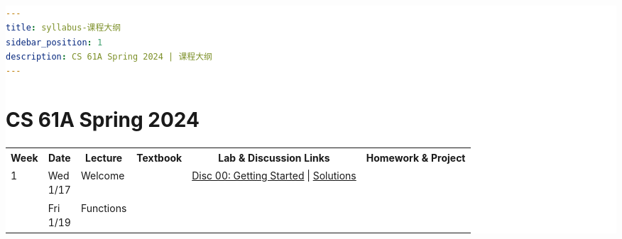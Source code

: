 ```yaml
---
title: syllabus-课程大纲
sidebar_position: 1
description: CS 61A Spring 2024 | 课程大纲 
---
```


# CS 61A Spring 2024 

<table id="calendar" class="table" cellpadding="5px">
<tbody><tr>
<th>Week</th>
<th>Date</th>
<th>Lecture</th>
<th>Textbook</th>
<th>Lab &amp; Discussion Links</th>
<th>Homework &amp; Project</th>
</tr>
<tr class="odd">
<td rowspan="2" class="weeknum odd">1</td>
<td><a id="calendar_1_17" class="calendar-date-anchor"></a>Wed<br/>1/17</td>
<td>
<div class="assignment-text">
  Welcome
</div>

<ul class="list-inline">
  
</ul>
</td>
<td>
<ul class="list-inline">
  
</ul>
</td>
<td>
<span class="">
<a href="./dis/disc00/" class="assignment-text">Disc 00: Getting Started</a> |  <a href="./dis/sol-disc00/">Solutions</a>

<ul class="list-inline">
  
</ul>

</span>
</td>
<td></td>
</tr>
<tr class="odd">
<td><a id="calendar_1_19" class="calendar-date-anchor"></a>Fri<br/>1/19</td>
<td>
<div class="assignment-text">
  Functions
</div>
